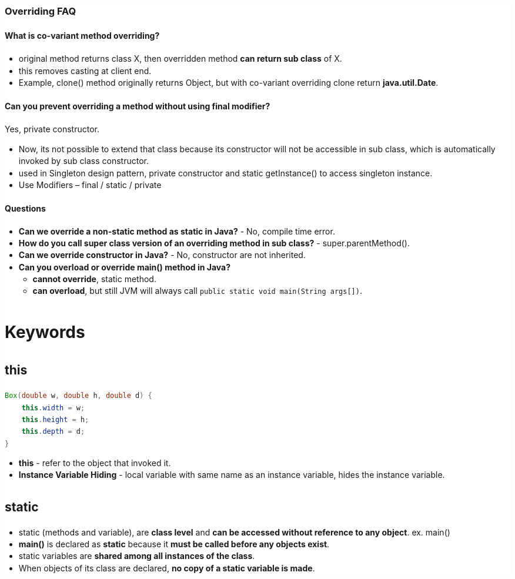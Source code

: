 ### Overriding FAQ

#### What is co-variant method overriding?
* original method returns class X, then overridden method **can return sub class** of X.
* this removes casting at client end.
* Example, clone() method originally returns Object, but with co-variant overriding clone return **java.util.Date**.

#### Can you prevent overriding a method without using final modifier?
Yes, private constructor. 
* Now, its not possible to extend that class because its constructor will not be accessible in sub class, which is automatically invoked by sub class constructor.
* used in Singleton design pattern, private constructor and static getInstance() to access singleton instance. 
* Use Modifiers – final / static / private

#### Questions
* **Can we override a non-static method as static in Java?** - No, compile time error.
* **How do you call super class version of an overriding method in sub class?** - super.parentMethod().
* **Can we override constructor in Java?** - No, constructor are not inherited.
* **Can you overload or override main() method in Java?**
	- **cannot override**, static method.
	- **can overload**, but still JVM will always call `public static void main(String args[])`.

# Keywords

## this

```java
Box(double w, double h, double d) {
    this.width = w;
    this.height = h;
    this.depth = d;
}
```

* **this** - refer to the object that invoked it.
* **Instance Variable Hiding** - local variable with same name as an instance variable, hides the instance variable.

## static

* static (methods and variable), are **class level** and **can be accessed without reference to any object**. ex. main()
* **main()** is declared as **static** because it **must be called before any objects exist**.
* static variables are **shared among all instances of the class**.
* When objects of its class are declared, **no copy of a static variable is made**.
